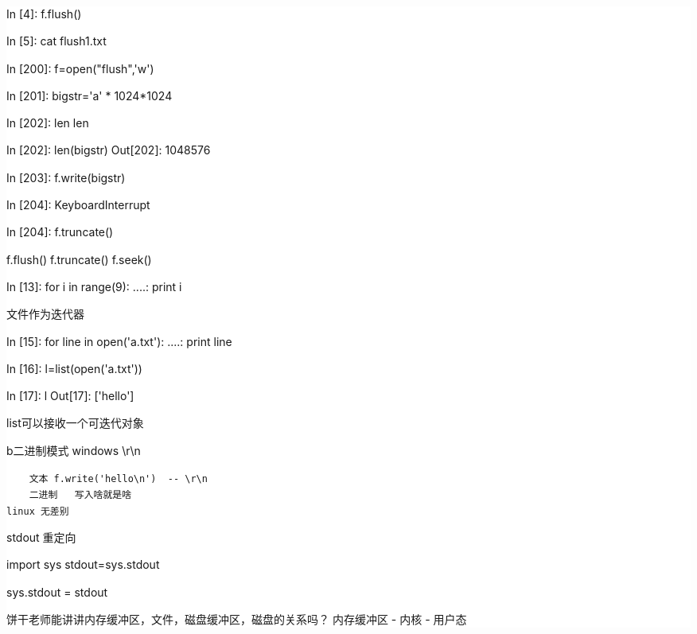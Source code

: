 In [4]: f.flush()

In [5]: cat flush1.txt



In [200]: f=open("flush",'w')

In [201]: bigstr='a' * 1024*1024

In [202]: len
len

In [202]: len(bigstr)
Out[202]: 1048576 

In [203]: f.write(bigstr)

In [204]: 
KeyboardInterrupt

In [204]: f.truncate()


f.flush()
f.truncate()
f.seek()


In [13]: for i in range(9):
   ....:     print i


文件作为迭代器

In [15]: for line in open('a.txt'):
   ....:     print line

In [16]: l=list(open('a.txt'))

In [17]: l
Out[17]: ['hello']

list可以接收一个可迭代对象


b二进制模式
    windows  \r\n

        文本 f.write('hello\n')  -- \r\n
        二进制   写入啥就是啥
    linux 无差别


stdout 重定向

import sys
stdout=sys.stdout

sys.stdout = stdout

饼干老师能讲讲内存缓冲区，文件，磁盘缓冲区，磁盘的关系吗？
内存缓冲区
    - 内核
    - 用户态
